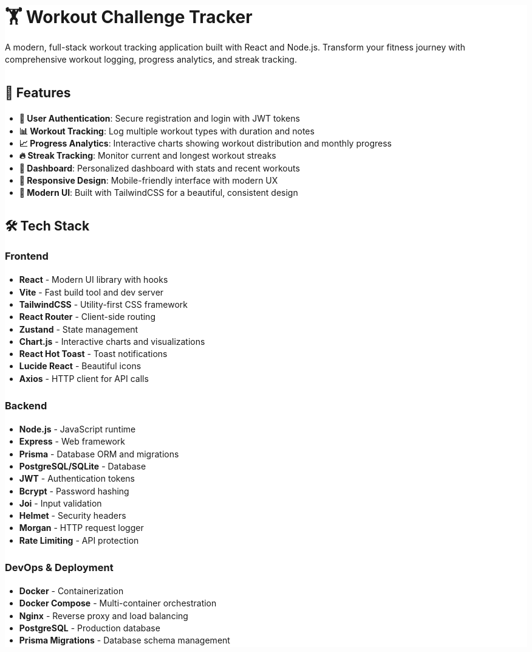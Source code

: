 # 🏋️ Workout Challenge Tracker

A modern, full-stack workout tracking application built with React and Node.js. Transform your fitness journey with comprehensive workout logging, progress analytics, and streak tracking.

## 🌟 Features

- **🔐 User Authentication**: Secure registration and login with JWT tokens
- **📊 Workout Tracking**: Log multiple workout types with duration and notes
- **📈 Progress Analytics**: Interactive charts showing workout distribution and monthly progress
- **🔥 Streak Tracking**: Monitor current and longest workout streaks
- **💪 Dashboard**: Personalized dashboard with stats and recent workouts
- **📱 Responsive Design**: Mobile-friendly interface with modern UX
- **🎨 Modern UI**: Built with TailwindCSS for a beautiful, consistent design

## 🛠️ Tech Stack

### Frontend

- **React** - Modern UI library with hooks
- **Vite** - Fast build tool and dev server
- **TailwindCSS** - Utility-first CSS framework
- **React Router** - Client-side routing
- **Zustand** - State management
- **Chart.js** - Interactive charts and visualizations
- **React Hot Toast** - Toast notifications
- **Lucide React** - Beautiful icons
- **Axios** - HTTP client for API calls

### Backend

- **Node.js** - JavaScript runtime
- **Express** - Web framework
- **Prisma** - Database ORM and migrations
- **PostgreSQL/SQLite** - Database
- **JWT** - Authentication tokens
- **Bcrypt** - Password hashing
- **Joi** - Input validation
- **Helmet** - Security headers
- **Morgan** - HTTP request logger
- **Rate Limiting** - API protection

### DevOps & Deployment

- **Docker** - Containerization
- **Docker Compose** - Multi-container orchestration
- **Nginx** - Reverse proxy and load balancing
- **PostgreSQL** - Production database
- **Prisma Migrations** - Database schema management
